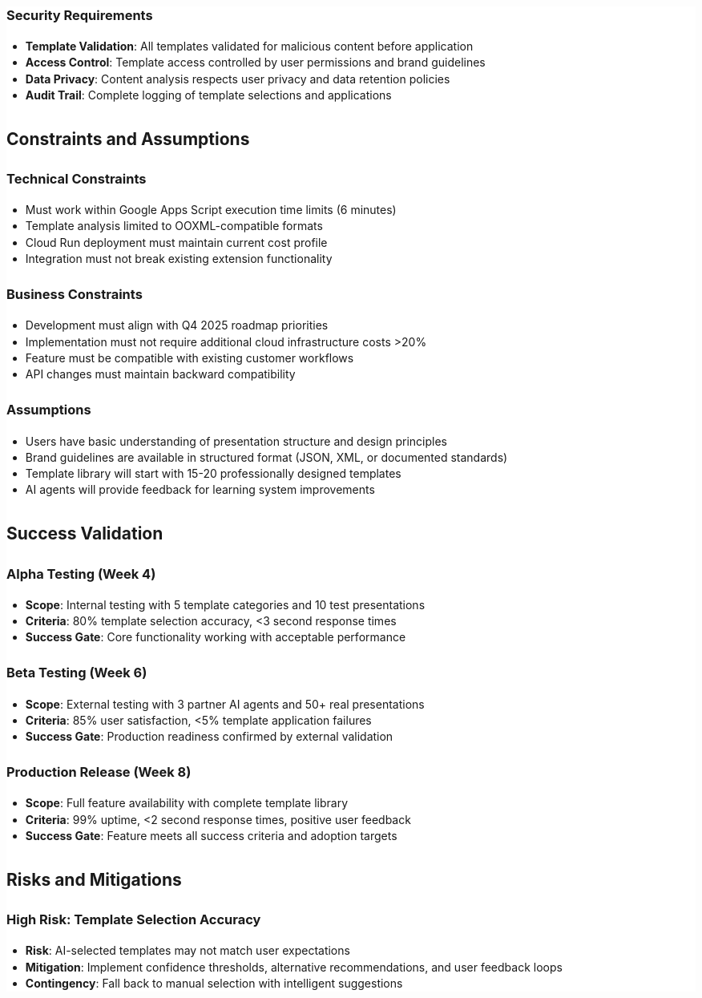 ### Security Requirements
- **Template Validation**: All templates validated for malicious content before application
- **Access Control**: Template access controlled by user permissions and brand guidelines
- **Data Privacy**: Content analysis respects user privacy and data retention policies
- **Audit Trail**: Complete logging of template selections and applications

## Constraints and Assumptions

### Technical Constraints
- Must work within Google Apps Script execution time limits (6 minutes)
- Template analysis limited to OOXML-compatible formats
- Cloud Run deployment must maintain current cost profile
- Integration must not break existing extension functionality

### Business Constraints
- Development must align with Q4 2025 roadmap priorities
- Implementation must not require additional cloud infrastructure costs >20%
- Feature must be compatible with existing customer workflows
- API changes must maintain backward compatibility

### Assumptions
- Users have basic understanding of presentation structure and design principles
- Brand guidelines are available in structured format (JSON, XML, or documented standards)
- Template library will start with 15-20 professionally designed templates
- AI agents will provide feedback for learning system improvements

## Success Validation

### Alpha Testing (Week 4)
- **Scope**: Internal testing with 5 template categories and 10 test presentations
- **Criteria**: 80% template selection accuracy, <3 second response times
- **Success Gate**: Core functionality working with acceptable performance

### Beta Testing (Week 6)
- **Scope**: External testing with 3 partner AI agents and 50+ real presentations
- **Criteria**: 85% user satisfaction, <5% template application failures
- **Success Gate**: Production readiness confirmed by external validation

### Production Release (Week 8)
- **Scope**: Full feature availability with complete template library
- **Criteria**: 99% uptime, <2 second response times, positive user feedback
- **Success Gate**: Feature meets all success criteria and adoption targets

## Risks and Mitigations

### High Risk: Template Selection Accuracy
- **Risk**: AI-selected templates may not match user expectations
- **Mitigation**: Implement confidence thresholds, alternative recommendations, and user feedback loops
- **Contingency**: Fall back to manual selection with intelligent suggestions
